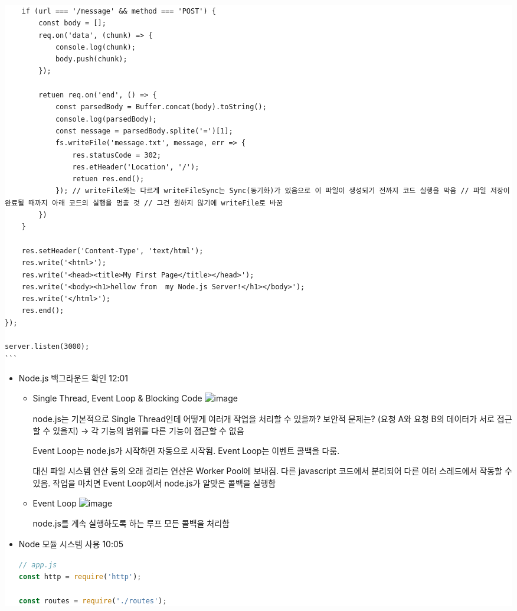     	if (url === '/message' && method === 'POST') {
    		const body = [];
    		req.on('data', (chunk) => {
    			console.log(chunk);
    			body.push(chunk);
    		});
    		
    		retuen req.on('end', () => {
    			const parsedBody = Buffer.concat(body).toString();
    			console.log(parsedBody);
    			const message = parsedBody.splite('=')[1];
    			fs.writeFile('message.txt', message, err => {
    				res.statusCode = 302;
    				res.etHeader('Location', '/');
    				retuen res.end();
    			}); // writeFile와는 다르게 writeFileSync는 Sync(동기화)가 있음으로 이 파일이 생성되기 전까지 코드 실행을 막음 // 파일 저장이 완료될 때까지 아래 코드의 실행을 멈출 것 // 그건 원하지 않기에 writeFile로 바꿈
    		})
    	}
    	
    	res.setHeader('Content-Type', 'text/html');
    	res.write('<html>');
    	res.write('<head><title>My First Page</title></head>');
    	res.write('<body><h1>hellow from  my Node.js Server!</h1></body>');
    	res.write('</html>');
    	res.end();
    });
    
    server.listen(3000);
    ```
    
- Node.js 백그라운드 확인 12:01
    - Single Thread, Event Loop & Blocking Code
      ![image](https://github.com/user-attachments/assets/d22efb19-9054-4af9-9915-3b6e058e817a)

        node.js는 기본적으로 Single Thread인데 어떻게 여러개 작업을 처리할 수 있을까? 보안적 문제는? (요청 A와 요청 B의 데이터가 서로 접근할 수 있을지) → 각 기능의 범위를 다른 기능이 접근할 수 없음
        
        Event Loop는 node.js가 시작하면 자동으로 시작됨. Event Loop는 이벤트 콜백을 다룸.
        
        대신 파일 시스템 연산 등의 오래 걸리는 연산은 Worker Pool에 보내짐. 다른 javascript 코드에서 분리되어 다른 여러 스레드에서 작동할 수 있음. 작업을 마치면 Event Loop에서 node.js가 알맞은 콜백을 실행함
        
    - Event Loop
      ![image](https://github.com/user-attachments/assets/04a61c7e-82ee-40fc-adb4-c451d0edeba6)

        node.js를 계속 실행하도록 하는 루프 모든 콜백을 처리함
        
- Node 모듈 시스템 사용 10:05
    
    ```jsx
    // app.js
    const http = require('http');
    
    const routes = require('./routes');
    
